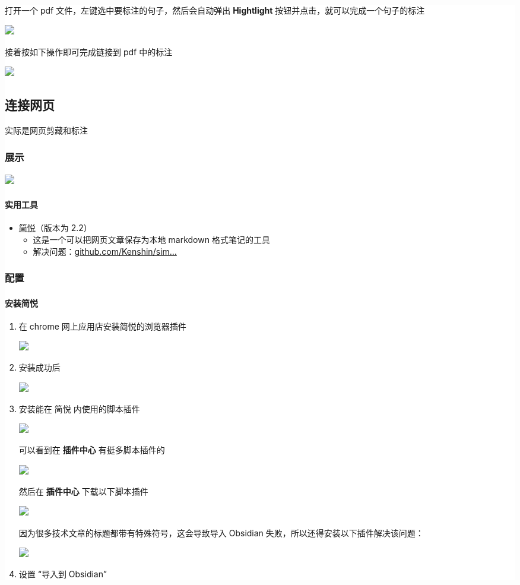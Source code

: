 打开一个 pdf 文件，左键选中要标注的句子，然后会自动弹出 **Hightlight** 按钮并点击，就可以完成一个句子的标注

![](https://p3-juejin.byteimg.com/tos-cn-i-k3u1fbpfcp/befb5ed0175c4dc8af07d521a25869dc~tplv-k3u1fbpfcp-zoom-in-crop-mark:1512:0:0:0.awebp)

接着按如下操作即可完成链接到 pdf 中的标注

![](https://p3-juejin.byteimg.com/tos-cn-i-k3u1fbpfcp/8270d4a70baf4b5cbb2c6130669f3f0b~tplv-k3u1fbpfcp-zoom-in-crop-mark:1512:0:0:0.awebp)

## 连接网页

实际是网页剪藏和标注

### 展示

![](https://p6-juejin.byteimg.com/tos-cn-i-k3u1fbpfcp/c9be62ece0884c189fb9707084522777~tplv-k3u1fbpfcp-zoom-in-crop-mark:1512:0:0:0.awebp?)

#### 实用工具

*   [简悦](https://link.juejin.cn?target=http%3A%2F%2Fksria.com%2Fsimpread%2F "http://ksria.com/simpread/")（版本为 2.2）
    *   这是一个可以把网页文章保存为本地 markdown 格式笔记的工具
    *   解决问题：[github.com/Kenshin/sim…](https://link.juejin.cn?target=https%3A%2F%2Fgithub.com%2FKenshin%2Fsimpread%2Fissues "https://github.com/Kenshin/simpread/issues")

### 配置

#### 安装简悦

1.  在 chrome 网上应用店安装简悦的浏览器插件
    
    ![](https://p3-juejin.byteimg.com/tos-cn-i-k3u1fbpfcp/8b283cbdfae5462fae313cd1002c9be0~tplv-k3u1fbpfcp-zoom-in-crop-mark:1512:0:0:0.awebp)
    
2.  安装成功后
    
    ![](https://p3-juejin.byteimg.com/tos-cn-i-k3u1fbpfcp/52ebaefcc57e40d480fe19a5c18d0a74~tplv-k3u1fbpfcp-zoom-in-crop-mark:1512:0:0:0.awebp)
    
3.  安装能在 简悦 内使用的脚本插件
    
    ![](https://p3-juejin.byteimg.com/tos-cn-i-k3u1fbpfcp/ce564b19c1da4cfe8458b4990cb4cb14~tplv-k3u1fbpfcp-zoom-in-crop-mark:1512:0:0:0.awebp)
    
    可以看到在 **插件中心** 有挺多脚本插件的
    
    ![](https://p3-juejin.byteimg.com/tos-cn-i-k3u1fbpfcp/3ad63cfafed143c691f785adb10c4971~tplv-k3u1fbpfcp-zoom-in-crop-mark:1512:0:0:0.awebp)
    
    然后在 **插件中心** 下载以下脚本插件
    
    ![](https://p3-juejin.byteimg.com/tos-cn-i-k3u1fbpfcp/eba25acb1ab844d2b73c4996f4badba0~tplv-k3u1fbpfcp-zoom-in-crop-mark:1512:0:0:0.awebp)
    
    因为很多技术文章的标题都带有特殊符号，这会导致导入 Obsidian 失败，所以还得安装以下插件解决该问题：
    
    ![](https://p3-juejin.byteimg.com/tos-cn-i-k3u1fbpfcp/524446f749864d6fbde30373836aea21~tplv-k3u1fbpfcp-zoom-in-crop-mark:1512:0:0:0.awebp)
    
4.  设置 “导入到 Obsidian”
    